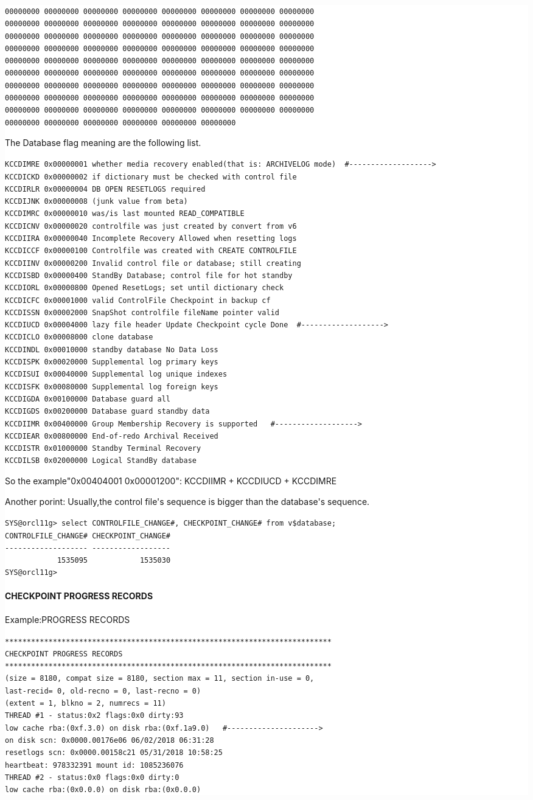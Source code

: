 	00000000 00000000 00000000 00000000 00000000 00000000 00000000 00000000
	00000000 00000000 00000000 00000000 00000000 00000000 00000000 00000000
	00000000 00000000 00000000 00000000 00000000 00000000 00000000 00000000
	00000000 00000000 00000000 00000000 00000000 00000000 00000000 00000000
	00000000 00000000 00000000 00000000 00000000 00000000 00000000 00000000
	00000000 00000000 00000000 00000000 00000000 00000000 00000000 00000000
	00000000 00000000 00000000 00000000 00000000 00000000 00000000 00000000
	00000000 00000000 00000000 00000000 00000000 00000000 00000000 00000000
	00000000 00000000 00000000 00000000 00000000 00000000 00000000 00000000
	00000000 00000000 00000000 00000000 00000000 00000000

The Database flag meaning are the following list.

    KCCDIMRE 0x00000001 whether media recovery enabled(that is: ARCHIVELOG mode)  #------------------->
    KCCDICKD 0x00000002 if dictionary must be checked with control file
    KCCDIRLR 0x00000004 DB OPEN RESETLOGS required
    KCCDIJNK 0x00000008 (junk value from beta)
    KCCDIMRC 0x00000010 was/is last mounted READ_COMPATIBLE
    KCCDICNV 0x00000020 controlfile was just created by convert from v6
    KCCDIIRA 0x00000040 Incomplete Recovery Allowed when resetting logs
    KCCDICCF 0x00000100 Controlfile was created with CREATE CONTROLFILE
    KCCDIINV 0x00000200 Invalid control file or database; still creating
    KCCDISBD 0x00000400 StandBy Database; control file for hot standby
    KCCDIORL 0x00000800 Opened ResetLogs; set until dictionary check
    KCCDICFC 0x00001000 valid ControlFile Checkpoint in backup cf
    KCCDISSN 0x00002000 SnapShot controlfile fileName pointer valid
    KCCDIUCD 0x00004000 lazy file header Update Checkpoint cycle Done  #------------------->
    KCCDICLO 0x00008000 clone database
    KCCDINDL 0x00010000 standby database No Data Loss
    KCCDISPK 0x00020000 Supplemental log primary keys
    KCCDISUI 0x00040000 Supplemental log unique indexes
    KCCDISFK 0x00080000 Supplemental log foreign keys
    KCCDIGDA 0x00100000 Database guard all
    KCCDIGDS 0x00200000 Database guard standby data
    KCCDIIMR 0x00400000 Group Membership Recovery is supported   #------------------->
    KCCDIEAR 0x00800000 End-of-redo Archival Received
    KCCDISTR 0x01000000 Standby Terminal Recovery
    KCCDILSB 0x02000000 Logical StandBy database

So the example"0x00404001 0x00001200": KCCDIIMR + KCCDIUCD + KCCDIMRE

Another porint: Usually,the control file's sequence is bigger than the database's sequence.

	SYS@orcl11g> select CONTROLFILE_CHANGE#, CHECKPOINT_CHANGE# from v$database;
	CONTROLFILE_CHANGE# CHECKPOINT_CHANGE#
	------------------- ------------------
				1535095            1535030
	SYS@orcl11g> 

#### CHECKPOINT PROGRESS RECORDS

Example:PROGRESS RECORDS

	***************************************************************************
	CHECKPOINT PROGRESS RECORDS
	***************************************************************************
	(size = 8180, compat size = 8180, section max = 11, section in-use = 0,
	last-recid= 0, old-recno = 0, last-recno = 0)
	(extent = 1, blkno = 2, numrecs = 11)
	THREAD #1 - status:0x2 flags:0x0 dirty:93
	low cache rba:(0xf.3.0) on disk rba:(0xf.1a9.0)   #---------------------> 
	on disk scn: 0x0000.00176e06 06/02/2018 06:31:28
	resetlogs scn: 0x0000.00158c21 05/31/2018 10:58:25
	heartbeat: 978332391 mount id: 1085236076
	THREAD #2 - status:0x0 flags:0x0 dirty:0
	low cache rba:(0x0.0.0) on disk rba:(0x0.0.0)